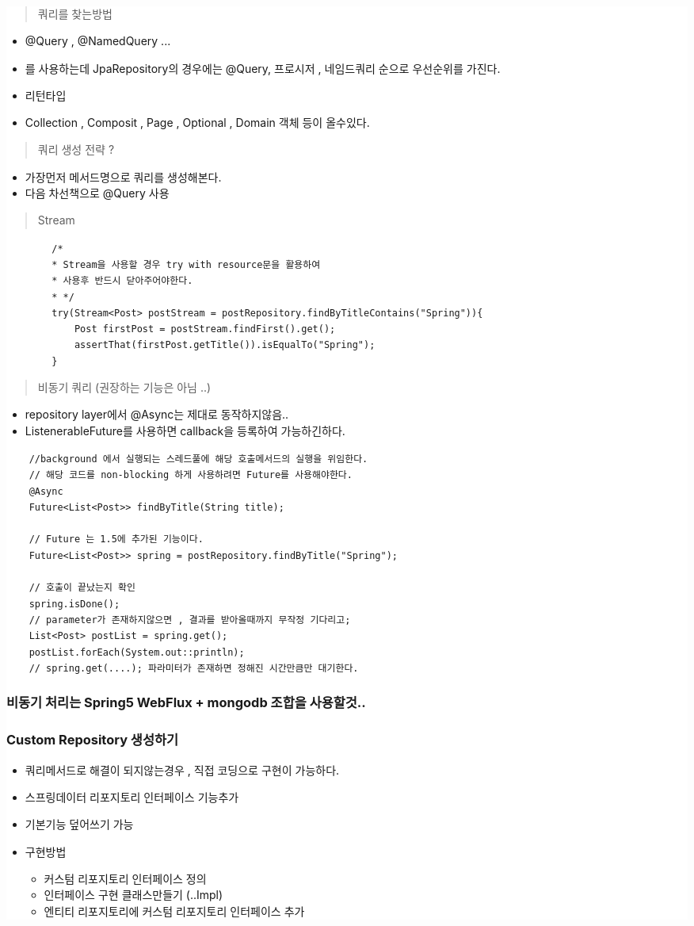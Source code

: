> 쿼리를 찾는방법
- @Query , @NamedQuery ... 
- 를 사용하는데 JpaRepository의 경우에는 @Query, 프로시저 , 네임드쿼리 순으로 우선순위를 가진다.

- 리턴타입
- Collection , Composit , Page , Optional , Domain 객체 등이 올수있다.

> 쿼리 생성 전략 ? 
- 가장먼저 메서드명으로 쿼리를 생성해본다.
- 다음 차선책으로 @Query 사용 

> Stream<T>
```
        /*
        * Stream을 사용할 경우 try with resource문을 활용하여
        * 사용후 반드시 닫아주어야한다.
        * */
        try(Stream<Post> postStream = postRepository.findByTitleContains("Spring")){
            Post firstPost = postStream.findFirst().get();
            assertThat(firstPost.getTitle()).isEqualTo("Spring");
        }
```

> 비동기 쿼리 (권장하는 기능은 아님 ..)
- repository layer에서 @Async는 제대로 동작하지않음..
- ListenerableFuture를 사용하면 callback을 등록하여 가능하긴하다.
```
    //background 에서 실행되는 스레드풀에 해당 호출메서드의 실행을 위임한다.
    // 해당 코드를 non-blocking 하게 사용하려면 Future를 사용해야한다.
    @Async
    Future<List<Post>> findByTitle(String title);
    
    // Future 는 1.5에 추가된 기능이다.
    Future<List<Post>> spring = postRepository.findByTitle("Spring");

    // 호출이 끝났는지 확인
    spring.isDone();
    // parameter가 존재하지않으면 , 결과를 받아올때까지 무작정 기다리고;
    List<Post> postList = spring.get();
    postList.forEach(System.out::println);
    // spring.get(....); 파라미터가 존재하면 정해진 시간만큼만 대기한다.
```
### 비동기 처리는 Spring5 WebFlux + mongodb 조합을 사용할것..



### Custom Repository 생성하기
- 쿼리메서드로 해결이 되지않는경우 , 직접 코딩으로 구현이 가능하다.
- 스프링데이터 리포지토리 인터페이스 기능추가
- 기본기능 덮어쓰기 가능

- 구현방법
    - 커스텀 리포지토리 인터페이스 정의
    - 인터페이스 구현 클래스만들기 (..Impl)
    - 엔티티 리포지토리에 커스텀 리포지토리 인터페이스 추가
